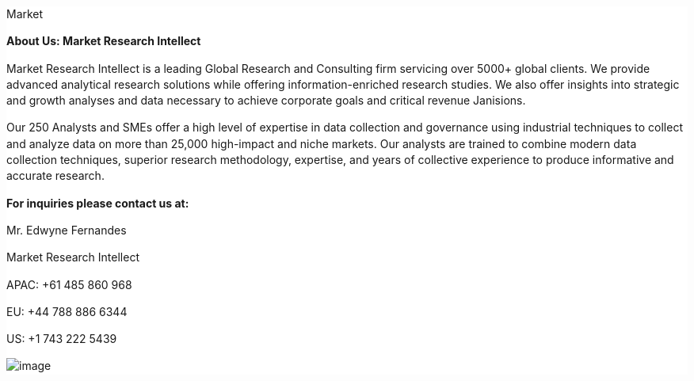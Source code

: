 Market</a></span></p><p><strong><span class="font-[700]">About Us: Market Research Intellect</span></strong></p><p><span class="">Market Research Intellect is a leading Global Research and Consulting firm servicing over 5000+ global clients. We provide advanced analytical research solutions while offering information-enriched research studies.&nbsp;</span>We also offer insights into strategic and growth analyses and data necessary to achieve corporate goals and critical revenue Janisions.</p><p><span class="">Our 250 Analysts and SMEs offer a high level of expertise in data collection and governance using industrial techniques to collect and analyze data on more than 25,000 high-impact and niche markets. Our analysts are trained to combine modern data collection techniques, superior research methodology, expertise, and years of collective experience to produce informative and accurate research.</span></p><p><strong>For inquiries please contact us at:</strong></p><p>Mr. Edwyne Fernandes</p><p>Market Research Intellect</p><p>APAC: +61 485 860 968</p><p>EU: +44 788 886 6344</p><p>US: +1 743 222 5439</p>
![image](https://github.com/user-attachments/assets/22ffda90-e8cb-4b66-be3e-74d436af1b35)
